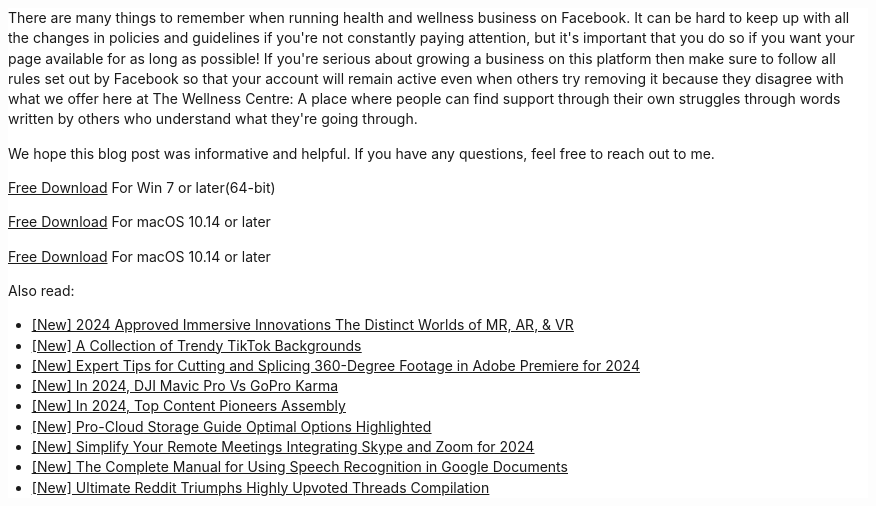 There are many things to remember when running health and wellness business on Facebook. It can be hard to keep up with all the changes in policies and guidelines if you're not constantly paying attention, but it's important that you do so if you want your page available for as long as possible! If you're serious about growing a business on this platform then make sure to follow all rules set out by Facebook so that your account will remain active even when others try removing it because they disagree with what we offer here at The Wellness Centre: A place where people can find support through their own struggles through words written by others who understand what they're going through.

We hope this blog post was informative and helpful. If you have any questions, feel free to reach out to me.

[Free Download](https://tools.techidaily.com/wondershare/filmora/download/) For Win 7 or later(64-bit)

[Free Download](https://tools.techidaily.com/wondershare/filmora/download/) For macOS 10.14 or later

[Free Download](https://tools.techidaily.com/wondershare/filmora/download/) For macOS 10.14 or later

<ins class="adsbygoogle"
     style="display:block"
     data-ad-format="autorelaxed"
     data-ad-client="ca-pub-7571918770474297"
     data-ad-slot="1223367746"></ins>

<ins class="adsbygoogle"
     style="display:block"
     data-ad-format="autorelaxed"
     data-ad-client="ca-pub-7571918770474297"
     data-ad-slot="1223367746"></ins>



<ins class="adsbygoogle"
     style="display:block"
     data-ad-client="ca-pub-7571918770474297"
     data-ad-slot="8358498916"
     data-ad-format="auto"
     data-full-width-responsive="true"></ins>


<span class="atpl-alsoreadstyle">Also read:</span>
<div><ul>
<li><a href="https://fox-links.techidaily.com/new-2024-approved-immersive-innovations-the-distinct-worlds-of-mr-ar-and-vr/"><u>[New] 2024 Approved  Immersive Innovations  The Distinct Worlds of MR, AR, & VR</u></a></li>
<li><a href="https://fox-links.techidaily.com/new-a-collection-of-trendy-tiktok-backgrounds/"><u>[New] A Collection of Trendy TikTok Backgrounds</u></a></li>
<li><a href="https://fox-links.techidaily.com/new-expert-tips-for-cutting-and-splicing-360-degree-footage-in-adobe-premiere-for-2024/"><u>[New] Expert Tips for Cutting and Splicing 360-Degree Footage in Adobe Premiere for 2024</u></a></li>
<li><a href="https://fox-links.techidaily.com/new-in-2024-dji-mavic-pro-vs-gopro-karma/"><u>[New] In 2024, DJI Mavic Pro Vs GoPro Karma</u></a></li>
<li><a href="https://youtube-blog.techidaily.com/n-2024-top-content-pioneers-assembly/"><u>[New] In 2024, Top Content Pioneers Assembly</u></a></li>
<li><a href="https://fox-links.techidaily.com/new-pro-cloud-storage-guide-optimal-options-highlighted/"><u>[New] Pro-Cloud Storage Guide  Optimal Options Highlighted</u></a></li>
<li><a href="https://fox-links.techidaily.com/new-simplify-your-remote-meetings-integrating-skype-and-zoom-for-2024/"><u>[New] Simplify Your Remote Meetings  Integrating Skype and Zoom for 2024</u></a></li>
<li><a href="https://fox-links.techidaily.com/new-the-complete-manual-for-using-speech-recognition-in-google-documents/"><u>[New] The Complete Manual for Using Speech Recognition in Google Documents</u></a></li>
<li><a href="https://fox-links.techidaily.com/new-ultimate-reddit-triumphs-highly-upvoted-threads-compilation/"><u>[New] Ultimate Reddit Triumphs  Highly Upvoted Threads Compilation</u></a></li>